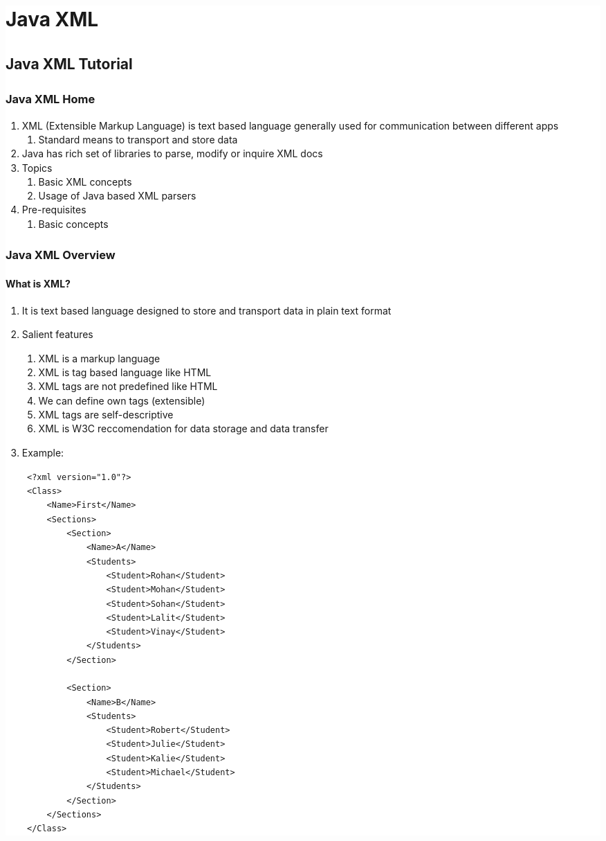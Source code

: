# Java XML #
## Java XML Tutorial ##
### Java XML Home ###
1. XML (Extensible Markup Language) is text based language generally used for communication between different apps
	1. Standard means to transport and store data
2. Java has rich set of libraries to parse, modify or inquire XML docs
3. Topics
	1. Basic XML concepts
	2. Usage of Java based XML parsers
4. Pre-requisites
	1. Basic concepts

### Java XML Overview ###
#### What is XML? ####
1. It is text based language designed to store and transport data in plain text format
2. Salient features
	1. XML is a markup language
	2. XML is tag based language like HTML
	3. XML tags are not predefined like HTML
	4. We can define own tags (extensible)
	5. XML tags are self-descriptive
	6. XML is W3C reccomendation for data storage and data transfer
3. Example:

		<?xml version="1.0"?>
		<Class>
			<Name>First</Name>
			<Sections>
				<Section>
					<Name>A</Name>
					<Students>
						<Student>Rohan</Student>
						<Student>Mohan</Student>
						<Student>Sohan</Student>
						<Student>Lalit</Student>
						<Student>Vinay</Student>
					</Students>
				</Section>

				<Section>
					<Name>B</Name>
					<Students>
						<Student>Robert</Student>
						<Student>Julie</Student>
						<Student>Kalie</Student>
						<Student>Michael</Student>
					</Students>
				</Section>
			</Sections>
		</Class>
